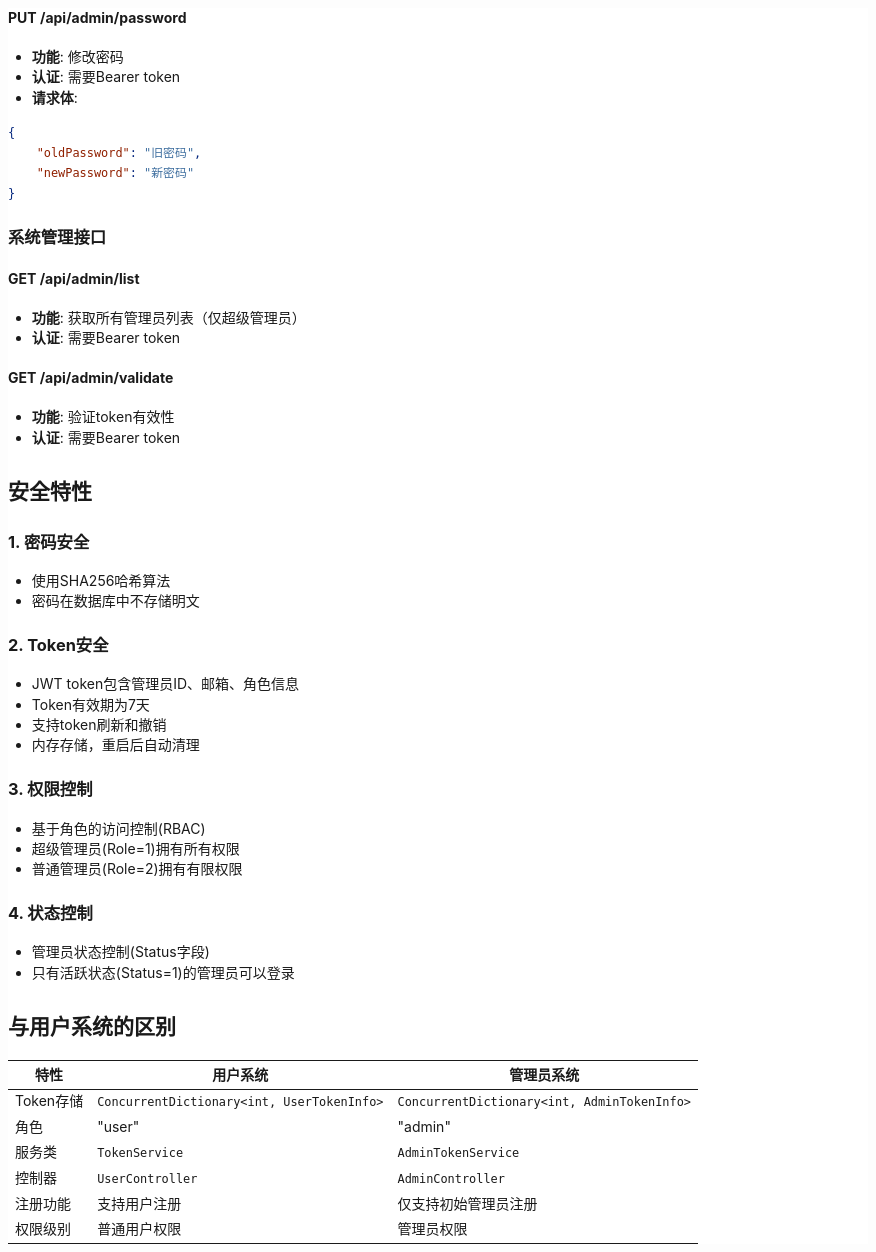 #### PUT /api/admin/password
- **功能**: 修改密码
- **认证**: 需要Bearer token
- **请求体**:
```json
{
    "oldPassword": "旧密码",
    "newPassword": "新密码"
}
```

### 系统管理接口

#### GET /api/admin/list
- **功能**: 获取所有管理员列表（仅超级管理员）
- **认证**: 需要Bearer token

#### GET /api/admin/validate
- **功能**: 验证token有效性
- **认证**: 需要Bearer token

## 安全特性

### 1. 密码安全
- 使用SHA256哈希算法
- 密码在数据库中不存储明文

### 2. Token安全
- JWT token包含管理员ID、邮箱、角色信息
- Token有效期为7天
- 支持token刷新和撤销
- 内存存储，重启后自动清理

### 3. 权限控制
- 基于角色的访问控制(RBAC)
- 超级管理员(Role=1)拥有所有权限
- 普通管理员(Role=2)拥有有限权限

### 4. 状态控制
- 管理员状态控制(Status字段)
- 只有活跃状态(Status=1)的管理员可以登录

## 与用户系统的区别

| 特性 | 用户系统 | 管理员系统 |
|------|----------|------------|
| Token存储 | `ConcurrentDictionary<int, UserTokenInfo>` | `ConcurrentDictionary<int, AdminTokenInfo>` |
| 角色 | "user" | "admin" |
| 服务类 | `TokenService` | `AdminTokenService` |
| 控制器 | `UserController` | `AdminController` |
| 注册功能 | 支持用户注册 | 仅支持初始管理员注册 |
| 权限级别 | 普通用户权限 | 管理员权限 |
